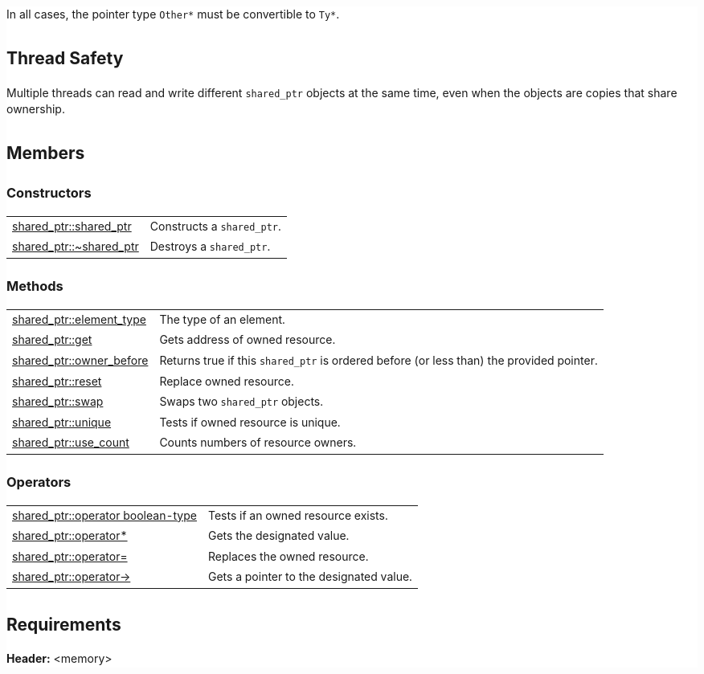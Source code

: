  In all cases, the pointer type `Other*` must be convertible to `Ty*`.  
  
## Thread Safety  
 Multiple threads can read and write different `shared_ptr` objects at the same time, even when the objects are copies that share ownership.  
  
## Members  
  
### Constructors  
  
|||  
|-|-|  
|[shared_ptr::shared_ptr](#shared_ptr__shared_ptr)|Constructs a `shared_ptr`.|  
|[shared_ptr::~shared_ptr](#shared_ptr___dtorshared_ptr)|Destroys a `shared_ptr`.|  
  
### Methods  
  
|||  
|-|-|  
|[shared_ptr::element_type](#shared_ptr__element_type)|The type of an element.|  
|[shared_ptr::get](#shared_ptr__get)|Gets address of owned resource.|  
|[shared_ptr::owner_before](#shared_ptr__owner_before)|Returns true if this `shared_ptr` is ordered before (or less than) the provided pointer.|  
|[shared_ptr::reset](#shared_ptr__reset)|Replace owned resource.|  
|[shared_ptr::swap](#shared_ptr__swap)|Swaps two `shared_ptr` objects.|  
|[shared_ptr::unique](#shared_ptr__unique)|Tests if owned resource is unique.|  
|[shared_ptr::use_count](#shared_ptr__use_count)|Counts numbers of resource owners.|  
  
### Operators  
  
|||  
|-|-|  
|[shared_ptr::operator boolean-type](#shared_ptr__operator_boolean-type)|Tests if an owned resource exists.|  
|[shared_ptr::operator*](#shared_ptr__operator_star)|Gets the designated value.|  
|[shared_ptr::operator=](#shared_ptr__operator_eq)|Replaces the owned resource.|  
|[shared_ptr::operator-&gt;](#shared_ptr__operator-_gt_)|Gets a pointer to the designated value.|  
  
## Requirements  
 **Header:** \<memory>  
  